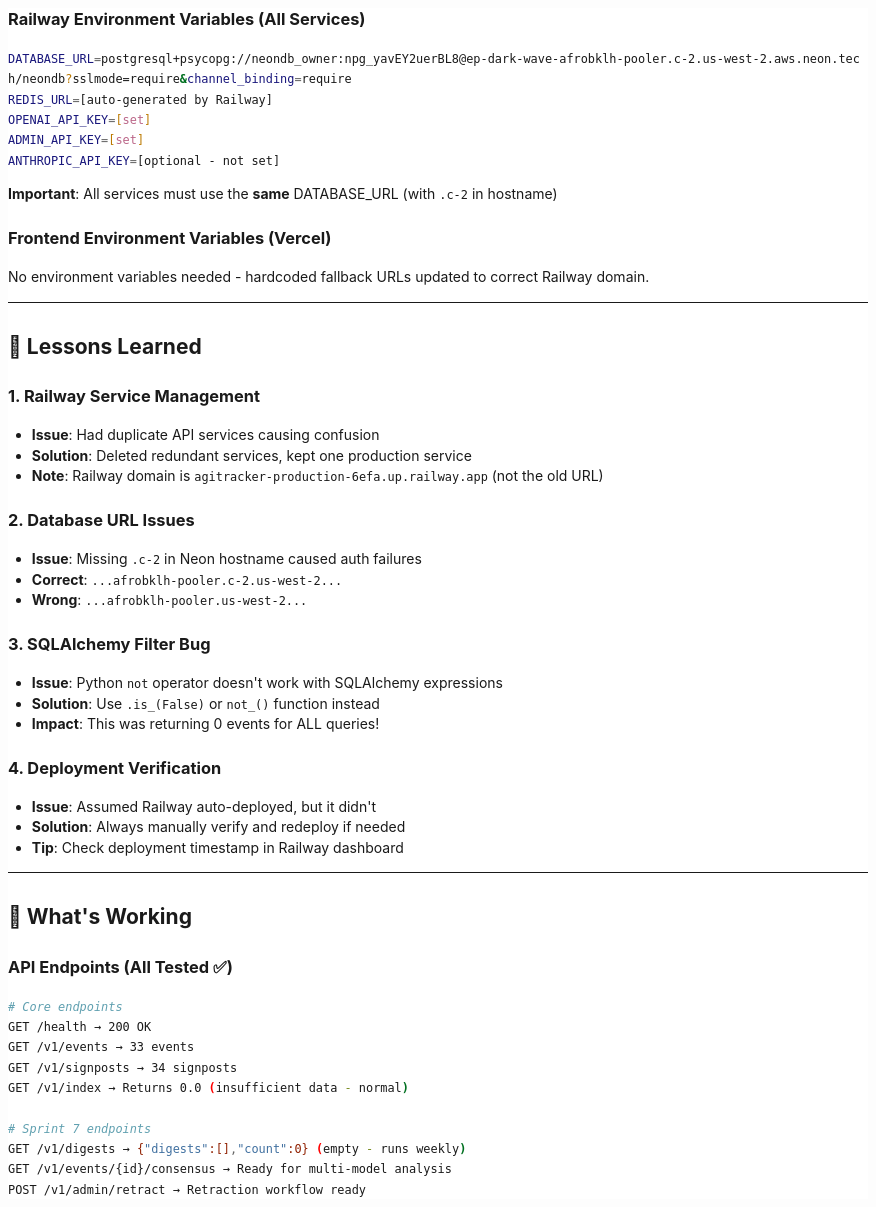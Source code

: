 ### Railway Environment Variables (All Services)
```bash
DATABASE_URL=postgresql+psycopg://neondb_owner:npg_yavEY2uerBL8@ep-dark-wave-afrobklh-pooler.c-2.us-west-2.aws.neon.tech/neondb?sslmode=require&channel_binding=require
REDIS_URL=[auto-generated by Railway]
OPENAI_API_KEY=[set]
ADMIN_API_KEY=[set]
ANTHROPIC_API_KEY=[optional - not set]
```

**Important**: All services must use the **same** DATABASE_URL (with `.c-2` in hostname)

### Frontend Environment Variables (Vercel)
No environment variables needed - hardcoded fallback URLs updated to correct Railway domain.

---

## 📝 Lessons Learned

### 1. Railway Service Management
- **Issue**: Had duplicate API services causing confusion
- **Solution**: Deleted redundant services, kept one production service
- **Note**: Railway domain is `agitracker-production-6efa.up.railway.app` (not the old URL)

### 2. Database URL Issues
- **Issue**: Missing `.c-2` in Neon hostname caused auth failures
- **Correct**: `...afrobklh-pooler.c-2.us-west-2...`
- **Wrong**: `...afrobklh-pooler.us-west-2...`

### 3. SQLAlchemy Filter Bug
- **Issue**: Python `not` operator doesn't work with SQLAlchemy expressions
- **Solution**: Use `.is_(False)` or `not_()` function instead
- **Impact**: This was returning 0 events for ALL queries!

### 4. Deployment Verification
- **Issue**: Assumed Railway auto-deployed, but it didn't
- **Solution**: Always manually verify and redeploy if needed
- **Tip**: Check deployment timestamp in Railway dashboard

---

## 🎯 What's Working

### API Endpoints (All Tested ✅)
```bash
# Core endpoints
GET /health → 200 OK
GET /v1/events → 33 events
GET /v1/signposts → 34 signposts
GET /v1/index → Returns 0.0 (insufficient data - normal)

# Sprint 7 endpoints
GET /v1/digests → {"digests":[],"count":0} (empty - runs weekly)
GET /v1/events/{id}/consensus → Ready for multi-model analysis
POST /v1/admin/retract → Retraction workflow ready
```
